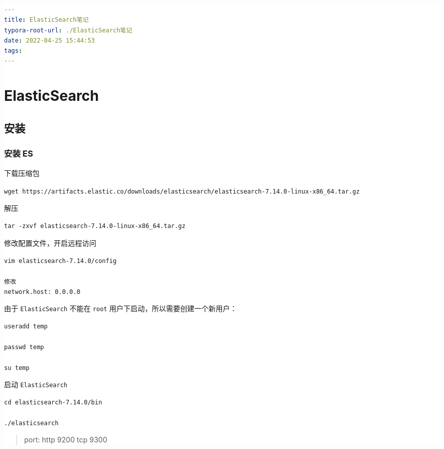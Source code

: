 ```yaml
---
title: ElasticSearch笔记
typora-root-url: ./ElasticSearch笔记
date: 2022-04-25 15:44:53
tags:
---
```


# ElasticSearch

## 安装

### 安装 ES

下载压缩包

```shell
wget https://artifacts.elastic.co/downloads/elasticsearch/elasticsearch-7.14.0-linux-x86_64.tar.gz
```

解压

```shell
tar -zxvf elasticsearch-7.14.0-linux-x86_64.tar.gz
```

修改配置文件，开启远程访问

```shell
vim elasticsearch-7.14.0/config

修改
network.host: 0.0.0.0
```

由于 `ElasticSearch` 不能在 `root` 用户下启动，所以需要创建一个新用户：

```shell
useradd temp

passwd temp

su temp
```

启动 `ElasticSearch` 

```
cd elasticsearch-7.14.0/bin

./elasticsearch
```

>port:  http 9200   tcp 9300
